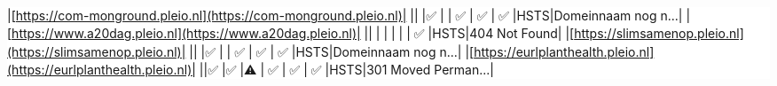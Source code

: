 |[https://com-monground.pleio.nl](https://com-monground.pleio.nl)| || |:white_check_mark: | | :white_check_mark: | :white_check_mark: | :white_check_mark: |HSTS|Domeinnaam nog n...|
|[https://www.a20dag.pleio.nl](https://www.a20dag.pleio.nl)| || | | | | | :white_check_mark: |HSTS|404 Not Found|
|[https://slimsamenop.pleio.nl](https://slimsamenop.pleio.nl)| || |:white_check_mark: | | :white_check_mark: | :white_check_mark: | :white_check_mark: |HSTS|Domeinnaam nog n...|
|[https://eurlplanthealth.pleio.nl](https://eurlplanthealth.pleio.nl)| ||:white_check_mark: |:white_check_mark: |:warning: | :white_check_mark: | :white_check_mark: | :white_check_mark: |HSTS|301 Moved Perman...|
